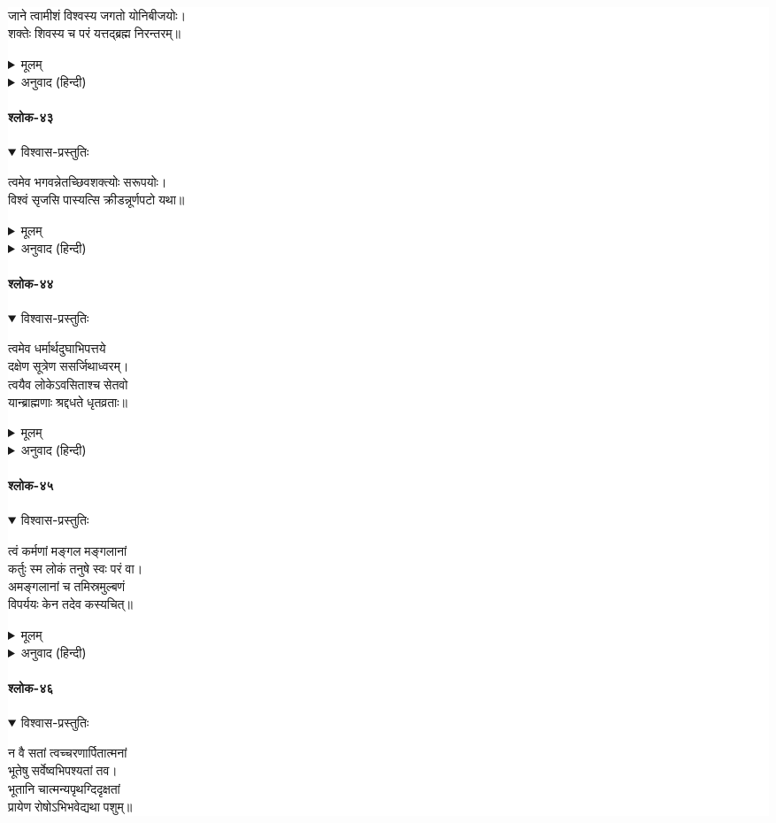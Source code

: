 जाने त्वामीशं विश्वस्य जगतो योनिबीजयोः।  
शक्तेः शिवस्य च परं यत्तद‍्ब्रह्म निरन्तरम्॥
</details>

<details><summary>मूलम्</summary></details>

<details><summary>अनुवाद (हिन्दी)</summary></details>

#### श्लोक-४३


<details open><summary>विश्वास-प्रस्तुतिः</summary>

त्वमेव भगवन्नेतच्छिवशक्त्योः सरूपयोः।  
विश्वं सृजसि पास्यत्सि क्रीडन्नूर्णपटो यथा॥
</details>

<details><summary>मूलम्</summary></details>

<details><summary>अनुवाद (हिन्दी)</summary></details>

#### श्लोक-४४


<details open><summary>विश्वास-प्रस्तुतिः</summary>

त्वमेव धर्मार्थदुघाभिपत्तये  
दक्षेण सूत्रेण ससर्जिथाध्वरम्।  
त्वयैव लोकेऽवसिताश्च सेतवो  
यान्ब्राह्मणाः श्रद्दधते धृतव्रताः॥
</details>

<details><summary>मूलम्</summary></details>

<details><summary>अनुवाद (हिन्दी)</summary></details>

#### श्लोक-४५


<details open><summary>विश्वास-प्रस्तुतिः</summary>

त्वं कर्मणां मङ्गल मङ्गलानां  
कर्तुः स्म लोकं तनुषे स्वः परं वा।  
अमङ्गलानां च तमिस्रमुल्बणं  
विपर्ययः केन तदेव कस्यचित्॥
</details>

<details><summary>मूलम्</summary></details>

<details><summary>अनुवाद (हिन्दी)</summary></details>

#### श्लोक-४६


<details open><summary>विश्वास-प्रस्तुतिः</summary>

न वै सतां त्वच्चरणार्पितात्मनां  
भूतेषु सर्वेष्वभिपश्यतां तव।  
भूतानि चात्मन्यपृथग्दिदृक्षतां  
प्रायेण रोषोऽभिभवेद्यथा पशुम्॥
</details>
